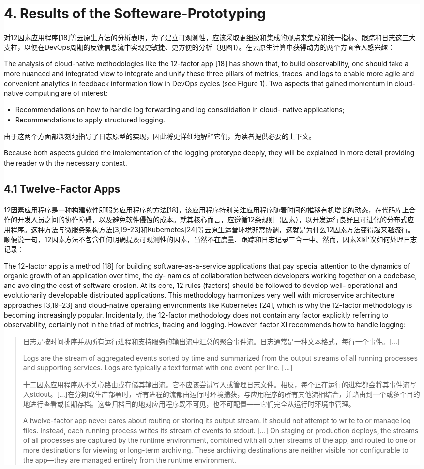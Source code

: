 # 4. Results of the Softeware-Prototyping

对12因素应用程序[18]等云原生方法的分析表明，为了建立可观测性，应该采取更细致和集成的观点来集成和统一指标、跟踪和日志这三大支柱，以便在DevOps周期的反馈信息流中实现更敏捷、更方便的分析（见图1）。在云原生计算中获得动力的两个方面令人感兴趣：


The analysis of cloud-native methodologies like the 12-factor app [18] has shown that, to build observability, one should take a more nuanced and integrated view to integrate and unify these three pillars of metrics, traces, and logs to enable more agile and convenient analytics in feedback information flow in DevOps cycles (see Figure 1). Two aspects that gained momentum in cloud-native computing are of interest:

- Recommendations on how to handle log forwarding and log consolidation in cloud- native applications;
- Recommendations to apply structured logging.

由于这两个方面都深刻地指导了日志原型的实现，因此将更详细地解释它们，为读者提供必要的上下文。

Because both aspects guided the implementation of the logging prototype deeply, they will be explained in more detail providing the reader with the necessary context.

## 4.1 Twelve-Factor Apps

12因素应用程序是一种构建软件即服务应用程序的方法[18]，该应用程序特别关注应用程序随着时间的推移有机增长的动态，在代码库上合作的开发人员之间的协作障碍，以及避免软件侵蚀的成本。就其核心而言，应遵循12条规则（因素），以开发运行良好且可进化的分布式应用程序。这种方法与微服务架构方法[3,19-23]和Kubernetes[24]等云原生运营环境非常协调，这就是为什么12因素方法变得越来越流行。顺便说一句，12因素方法不包含任何明确提及可观测性的因素，当然不在度量、跟踪和日志记录三合一中。然而，因素XI建议如何处理日志记录：

The 12-factor app is a method [18] for building software-as-a-service applications that pay special attention to the dynamics of organic growth of an application over time, the dy- namics of collaboration between developers working together on a codebase, and avoiding the cost of software erosion. At its core, 12 rules (factors) should be followed to develop well- operational and evolutionarily developable distributed applications. This methodology harmonizes very well with microservice architecture approaches [3,19–23] and cloud-native operating environments like Kubernetes [24], which is why the 12-factor methodology is becoming increasingly popular. Incidentally, the 12-factor methodology does not contain any factor explicitly referring to observability, certainly not in the triad of metrics, tracing and logging. However, factor XI recommends how to handle logging:

> 日志是按时间排序并从所有运行进程和支持服务的输出流中汇总的聚合事件流。日志通常是一种文本格式，每行一个事件。[...]
> 
> Logs are the stream of aggregated events sorted by time and summarized from the output streams of all running processes and supporting services. Logs are typically a text format with one event per line. [...]
>
> 十二因素应用程序从不关心路由或存储其输出流。它不应该尝试写入或管理日志文件。相反，每个正在运行的进程都会将其事件流写入stdout。[...]在分期或生产部署时，所有进程的流都由运行时环境捕获，与应用程序的所有其他流相结合，并路由到一个或多个目的地进行查看或长期存档。这些归档目的地对应用程序既不可见，也不可配置——它们完全从运行时环境中管理。
>
> A twelve-factor app never cares about routing or storing its output stream. It should not attempt to write to or manage log files. Instead, each running process writes its stream of events to stdout. [...] On staging or production deploys, the streams of all processes are captured by the runtime environment, combined with all other streams of the app, and routed to one or more destinations for viewing or long-term archiving. These archiving destinations are neither visible nor configurable to the app—they are managed entirely from the runtime environment.
